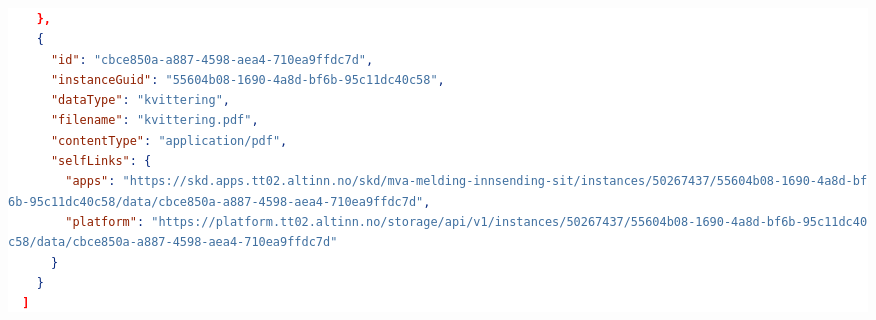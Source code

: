 ```JSON
    },
    {
      "id": "cbce850a-a887-4598-aea4-710ea9ffdc7d",
      "instanceGuid": "55604b08-1690-4a8d-bf6b-95c11dc40c58",
      "dataType": "kvittering",
      "filename": "kvittering.pdf",
      "contentType": "application/pdf",
      "selfLinks": {
        "apps": "https://skd.apps.tt02.altinn.no/skd/mva-melding-innsending-sit/instances/50267437/55604b08-1690-4a8d-bf6b-95c11dc40c58/data/cbce850a-a887-4598-aea4-710ea9ffdc7d",
        "platform": "https://platform.tt02.altinn.no/storage/api/v1/instances/50267437/55604b08-1690-4a8d-bf6b-95c11dc40c58/data/cbce850a-a887-4598-aea4-710ea9ffdc7d"
      }
    }
  ]
```
